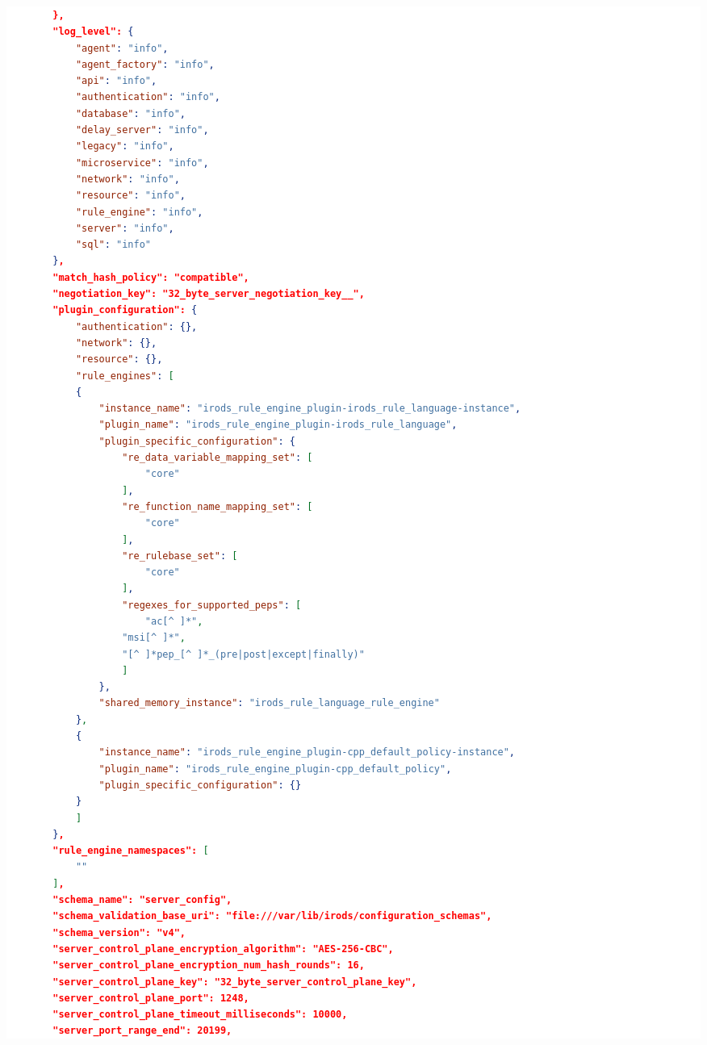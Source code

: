```json
        },
        "log_level": {
            "agent": "info",
            "agent_factory": "info",
            "api": "info",
            "authentication": "info",
            "database": "info",
            "delay_server": "info",
            "legacy": "info",
            "microservice": "info",
            "network": "info",
            "resource": "info",
            "rule_engine": "info",
            "server": "info",
            "sql": "info"
        },
        "match_hash_policy": "compatible",
        "negotiation_key": "32_byte_server_negotiation_key__",
        "plugin_configuration": {
            "authentication": {},
            "network": {},
            "resource": {},
            "rule_engines": [
            {
                "instance_name": "irods_rule_engine_plugin-irods_rule_language-instance",
                "plugin_name": "irods_rule_engine_plugin-irods_rule_language",
                "plugin_specific_configuration": {
                    "re_data_variable_mapping_set": [
                        "core"
                    ],
                    "re_function_name_mapping_set": [
                        "core"
                    ],
                    "re_rulebase_set": [
                        "core"
                    ],
                    "regexes_for_supported_peps": [
                        "ac[^ ]*",
                    "msi[^ ]*",
                    "[^ ]*pep_[^ ]*_(pre|post|except|finally)"
                    ]
                },
                "shared_memory_instance": "irods_rule_language_rule_engine"
            },
            {
                "instance_name": "irods_rule_engine_plugin-cpp_default_policy-instance",
                "plugin_name": "irods_rule_engine_plugin-cpp_default_policy",
                "plugin_specific_configuration": {}
            }
            ]
        },
        "rule_engine_namespaces": [
            ""
        ],
        "schema_name": "server_config",
        "schema_validation_base_uri": "file:///var/lib/irods/configuration_schemas",
        "schema_version": "v4",
        "server_control_plane_encryption_algorithm": "AES-256-CBC",
        "server_control_plane_encryption_num_hash_rounds": 16,
        "server_control_plane_key": "32_byte_server_control_plane_key",
        "server_control_plane_port": 1248,
        "server_control_plane_timeout_milliseconds": 10000,
        "server_port_range_end": 20199,
```